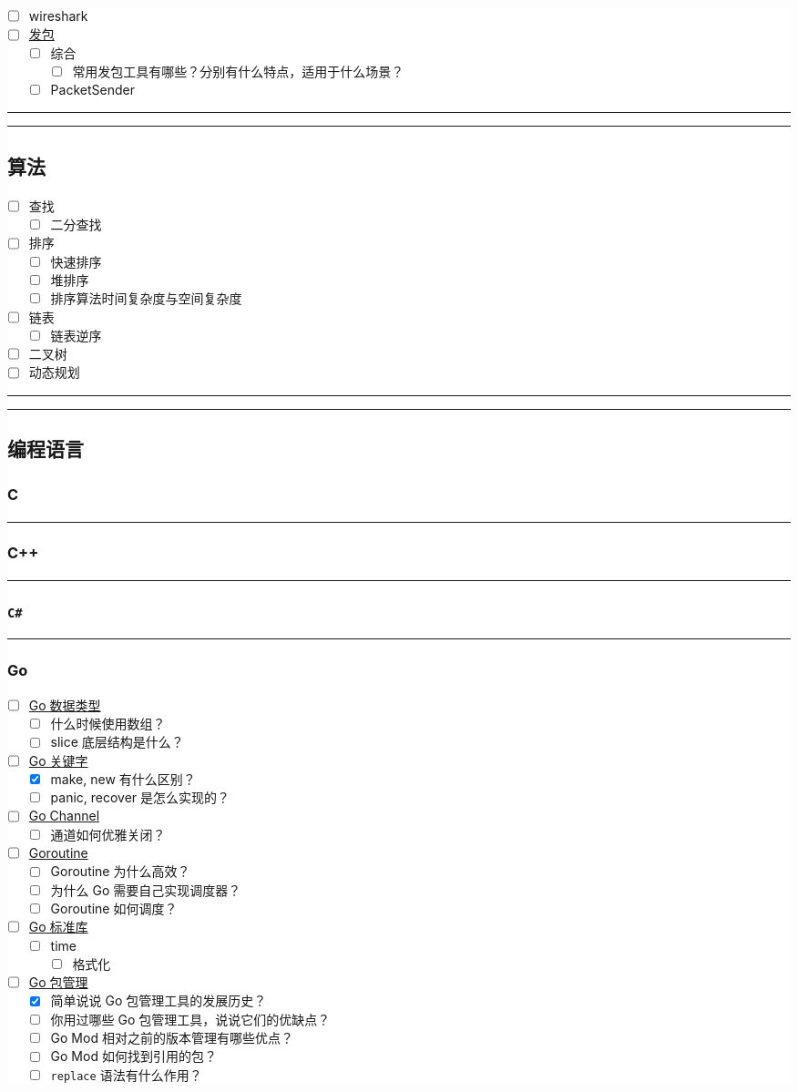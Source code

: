  - [ ] wireshark
- [ ] [发包](content/docs/network/send.md)
  - [ ] 综合
    - [ ] 常用发包工具有哪些？分别有什么特点，适用于什么场景？
  - [ ] PacketSender

---

---

## 算法

- [ ] 查找
  - [ ] 二分查找
- [ ] 排序
  - [ ] 快速排序
  - [ ] 堆排序
  - [ ] 排序算法时间复杂度与空间复杂度
- [ ] 链表
  - [ ] 链表逆序
- [ ] 二叉树
- [ ] 动态规划

---

---

## 编程语言

### C

---

### C++

---

### `C#`

---

### Go

- [ ] [Go 数据类型](content/docs/pl/go/type.md)
  - [ ] 什么时候使用数组？
  - [ ] slice 底层结构是什么？
- [ ] [Go 关键字](content/docs/pl/go/keyword.md)
  - [x] make, new 有什么区别？
  - [ ] panic, recover 是怎么实现的？
- [ ] [Go Channel](content/docs/pl/go/channel.md)
  - [ ] 通道如何优雅关闭？
- [ ] [Goroutine](content/docs/pl/go/goroutine.md)
  - [ ] Goroutine 为什么高效？
  - [ ] 为什么 Go 需要自己实现调度器？
  - [ ] Goroutine 如何调度？
- [ ] [Go 标准库](content/docs/pl/go/std.md)
  - [ ] time
    - [ ] 格式化
- [ ] [Go 包管理](content/docs/pl/go/pm.md)
  - [x] 简单说说 Go 包管理工具的发展历史？
  - [ ] 你用过哪些 Go 包管理工具，说说它们的优缺点？
  - [ ] Go Mod 相对之前的版本管理有哪些优点？
  - [ ] Go Mod 如何找到引用的包？
  - [ ] `replace` 语法有什么作用？
